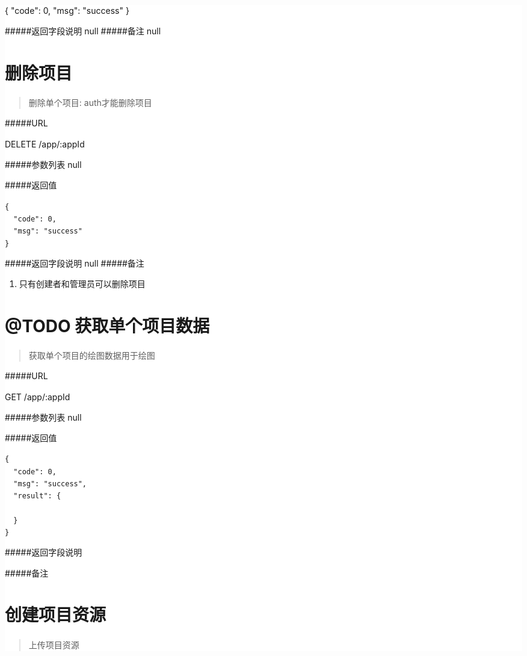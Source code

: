    {
     "code": 0,
     "msg": "success"
   }

#####返回字段说明 null
#####备注 null


删除项目<a name="app-delete"></a>
========
> 删除单个项目: auth才能删除项目

#####URL

  DELETE /app/:appId

#####参数列表 null

#####返回值

    {
      "code": 0,
      "msg": "success"
    }

#####返回字段说明 null
#####备注
1.  只有创建者和管理员可以删除项目



@TODO
获取单个项目数据<a name="app-get"></a>
========
> 获取单个项目的绘图数据用于绘图

#####URL

  GET /app/:appId

#####参数列表 null

#####返回值

    {
      "code": 0,
      "msg": "success",
      "result": {

      }
    }

#####返回字段说明

#####备注

创建项目资源<a name="library-add"></a>
========
> 上传项目资源
